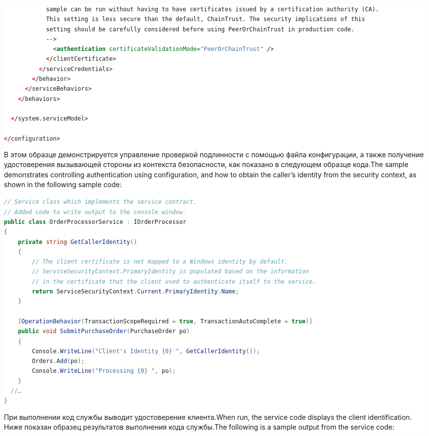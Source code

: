 ```xml
            sample can be run without having to have certificates issued by a certification authority (CA).
            This setting is less secure than the default, ChainTrust. The security implications of this
            setting should be carefully considered before using PeerOrChainTrust in production code.
            -->
              <authentication certificateValidationMode="PeerOrChainTrust" />
            </clientCertificate>
          </serviceCredentials>
        </behavior>
      </serviceBehaviors>
    </behaviors>

  </system.serviceModel>

</configuration>
```

 <span data-ttu-id="6e036-178">В этом образце демонстрируется управление проверкой подлинности с помощью файла конфигурации, а также получение удостоверения вызывающей стороны из контекста безопасности, как показано в следующем образце кода.</span><span class="sxs-lookup"><span data-stu-id="6e036-178">The sample demonstrates controlling authentication using configuration, and how to obtain the caller’s identity from the security context, as shown in the following sample code:</span></span>

```csharp
// Service class which implements the service contract.
// Added code to write output to the console window.
public class OrderProcessorService : IOrderProcessor
{
    private string GetCallerIdentity()
    {
        // The client certificate is not mapped to a Windows identity by default.
        // ServiceSecurityContext.PrimaryIdentity is populated based on the information
        // in the certificate that the client used to authenticate itself to the service.
        return ServiceSecurityContext.Current.PrimaryIdentity.Name;
    }

    [OperationBehavior(TransactionScopeRequired = true, TransactionAutoComplete = true)]
    public void SubmitPurchaseOrder(PurchaseOrder po)
    {
        Console.WriteLine("Client's Identity {0} ", GetCallerIdentity());
        Orders.Add(po);
        Console.WriteLine("Processing {0} ", po);
    }
  //…
}
```

 <span data-ttu-id="6e036-179">При выполнении код службы выводит удостоверение клиента.</span><span class="sxs-lookup"><span data-stu-id="6e036-179">When run, the service code displays the client identification.</span></span> <span data-ttu-id="6e036-180">Ниже показан образец результатов выполнения кода службы.</span><span class="sxs-lookup"><span data-stu-id="6e036-180">The following is a sample output from the service code:</span></span>
